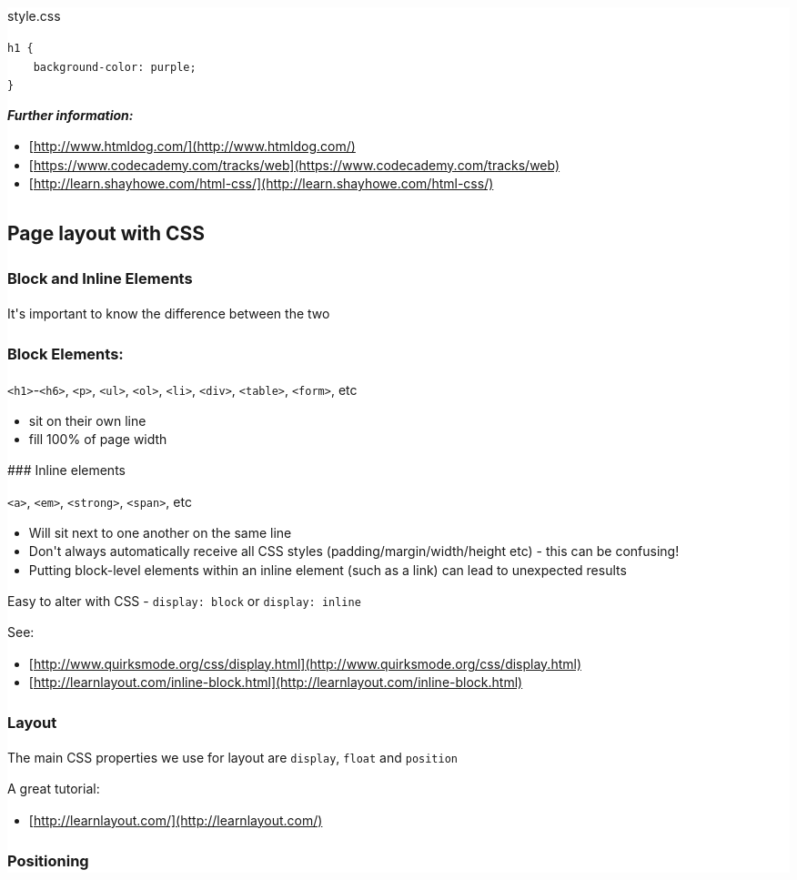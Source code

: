 style.css

```
h1 {
    background-color: purple;
}
```

***Further information:***

 - [http://www.htmldog.com/](http://www.htmldog.com/)
 - [https://www.codecademy.com/tracks/web](https://www.codecademy.com/tracks/web)
 - [http://learn.shayhowe.com/html-css/](http://learn.shayhowe.com/html-css/)


## Page layout with CSS

### Block and Inline Elements

It's important to know the difference between the two


### Block Elements:

`<h1>`-`<h6>`, `<p>`, `<ul>`, `<ol>`, `<li>`, `<div>`, `<table>`, `<form>`, etc

 - sit on their own line
 - fill 100% of page width


### Inline elements

`<a>`, `<em>`, `<strong>`, `<span>`, etc

 - Will sit next to one another on the same line
 - Don't always automatically receive all CSS styles (padding/margin/width/height etc) - this can be confusing!
 - Putting block-level elements within an inline element (such as a link) can lead to unexpected results

Easy to alter with CSS - `display: block` or `display: inline`

See:

 - [http://www.quirksmode.org/css/display.html](http://www.quirksmode.org/css/display.html)
 - [http://learnlayout.com/inline-block.html](http://learnlayout.com/inline-block.html)


### Layout

The main CSS properties we use for layout are `display`, `float` and `position`

A great tutorial:

 - [http://learnlayout.com/](http://learnlayout.com/)


### Positioning
